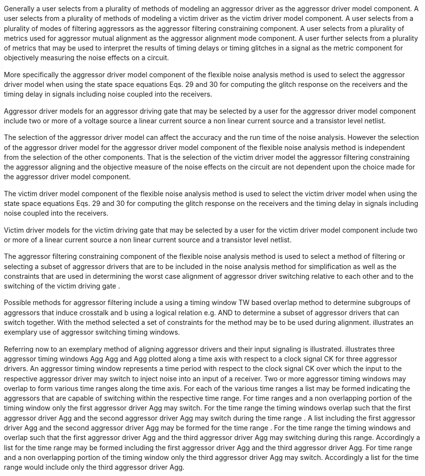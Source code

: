 Generally a user selects from a plurality of methods of modeling an aggressor driver as the aggressor driver model component. A user selects from a plurality of methods of modeling a victim driver as the victim driver model component. A user selects from a plurality of modes of filtering aggressors as the aggressor filtering constraining component. A user selects from a plurality of metrics used for aggressor mutual alignment as the aggressor alignment mode component. A user further selects from a plurality of metrics that may be used to interpret the results of timing delays or timing glitches in a signal as the metric component for objectively measuring the noise effects on a circuit.

More specifically the aggressor driver model component of the flexible noise analysis method is used to select the aggressor driver model when using the state space equations Eqs. 29 and 30 for computing the glitch response on the receivers and the timing delay in signals including noise coupled into the receivers.

Aggressor driver models for an aggressor driving gate that may be selected by a user for the aggressor driver model component include two or more of a voltage source a linear current source a non linear current source and a transistor level netlist.

The selection of the aggressor driver model can affect the accuracy and the run time of the noise analysis. However the selection of the aggressor driver model for the aggressor driver model component of the flexible noise analysis method is independent from the selection of the other components. That is the selection of the victim driver model the aggressor filtering constraining the aggressor aligning and the objective measure of the noise effects on the circuit are not dependent upon the choice made for the aggressor driver model component.

The victim driver model component of the flexible noise analysis method is used to select the victim driver model when using the state space equations Eqs. 29 and 30 for computing the glitch response on the receivers and the timing delay in signals including noise coupled into the receivers.

Victim driver models for the victim driving gate that may be selected by a user for the victim driver model component include two or more of a linear current source a non linear current source and a transistor level netlist.

The aggressor filtering constraining component of the flexible noise analysis method is used to select a method of filtering or selecting a subset of aggressor drivers that are to be included in the noise analysis method for simplification as well as the constraints that are used in determining the worst case alignment of aggressor driver switching relative to each other and to the switching of the victim driving gate .

Possible methods for aggressor filtering include a using a timing window TW based overlap method to determine subgroups of aggressors that induce crosstalk and b using a logical relation e.g. AND to determine a subset of aggressor drivers that can switch together. With the method selected a set of constraints for the method may be to be used during alignment. illustrates an exemplary use of aggressor switching timing windows.

Referring now to an exemplary method of aligning aggressor drivers and their input signaling is illustrated. illustrates three aggressor timing windows Agg Agg and Agg plotted along a time axis with respect to a clock signal CK for three aggressor drivers. An aggressor timing window represents a time period with respect to the clock signal CK over which the input to the respective aggressor driver may switch to inject noise into an input of a receiver. Two or more aggressor timing windows may overlap to form various time ranges along the time axis. For each of the various time ranges a list may be formed indicating the aggressors that are capable of switching within the respective time range. For time ranges and a non overlapping portion of the timing window only the first aggressor driver Agg may switch. For the time range the timing windows overlap such that the first aggressor driver Agg and the second aggressor driver Agg may switch during the time range . A list including the first aggressor driver Agg and the second aggressor driver Agg may be formed for the time range . For the time range the timing windows and overlap such that the first aggressor driver Agg and the third aggressor driver Agg may switching during this range. Accordingly a list for the time range may be formed including the first aggressor driver Agg and the third aggressor driver Agg. For time range and a non overlapping portion of the timing window only the third aggressor driver Agg may switch. Accordingly a list for the time range would include only the third aggressor driver Agg.
